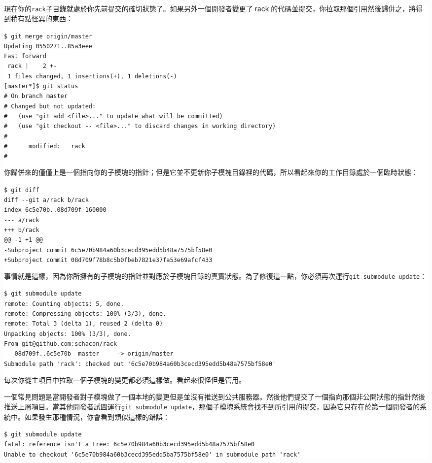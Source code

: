現在你的`rack`子目錄就處於你先前提交的確切狀態了。如果另外一個開發者變更了 rack 的代碼並提交，你拉取那個引用然後歸併之，將得到稍有點怪異的東西：

	$ git merge origin/master
	Updating 0550271..85a3eee
	Fast forward
	 rack |    2 +-
	 1 files changed, 1 insertions(+), 1 deletions(-)
	[master*]$ git status
	# On branch master
	# Changed but not updated:
	#   (use "git add <file>..." to update what will be committed)
	#   (use "git checkout -- <file>..." to discard changes in working directory)
	#
	#      modified:   rack
	#

你歸併來的僅僅上是一個指向你的子模塊的指針；但是它並不更新你子模塊目錄裡的代碼，所以看起來你的工作目錄處於一個臨時狀態：

	$ git diff
	diff --git a/rack b/rack
	index 6c5e70b..08d709f 160000
	--- a/rack
	+++ b/rack
	@@ -1 +1 @@
	-Subproject commit 6c5e70b984a60b3cecd395edd5b48a7575bf58e0
	+Subproject commit 08d709f78b8c5b0fbeb7821e37fa53e69afcf433

事情就是這樣，因為你所擁有的子模塊的指針並對應於子模塊目錄的真實狀態。為了修復這一點，你必須再次運行`git submodule update`：

	$ git submodule update
	remote: Counting objects: 5, done.
	remote: Compressing objects: 100% (3/3), done.
	remote: Total 3 (delta 1), reused 2 (delta 0)
	Unpacking objects: 100% (3/3), done.
	From git@github.com:schacon/rack
	   08d709f..6c5e70b  master     -> origin/master
	Submodule path 'rack': checked out '6c5e70b984a60b3cecd395edd5b48a7575bf58e0'

每次你從主項目中拉取一個子模塊的變更都必須這樣做。看起來很怪但是管用。

一個常見問題是當開發者對子模塊做了一個本地的變更但是並沒有推送到公共服務器。然後他們提交了一個指向那個非公開狀態的指針然後推送上層項目。當其他開發者試圖運行`git submodule update`，那個子模塊系統會找不到所引用的提交，因為它只存在於第一個開發者的系統中。如果發生那種情況，你會看到類似這樣的錯誤：

	$ git submodule update
	fatal: reference isn't a tree: 6c5e70b984a60b3cecd395edd5b48a7575bf58e0
	Unable to checkout '6c5e70b984a60b3cecd395edd5ba7575bf58e0' in submodule path 'rack'
